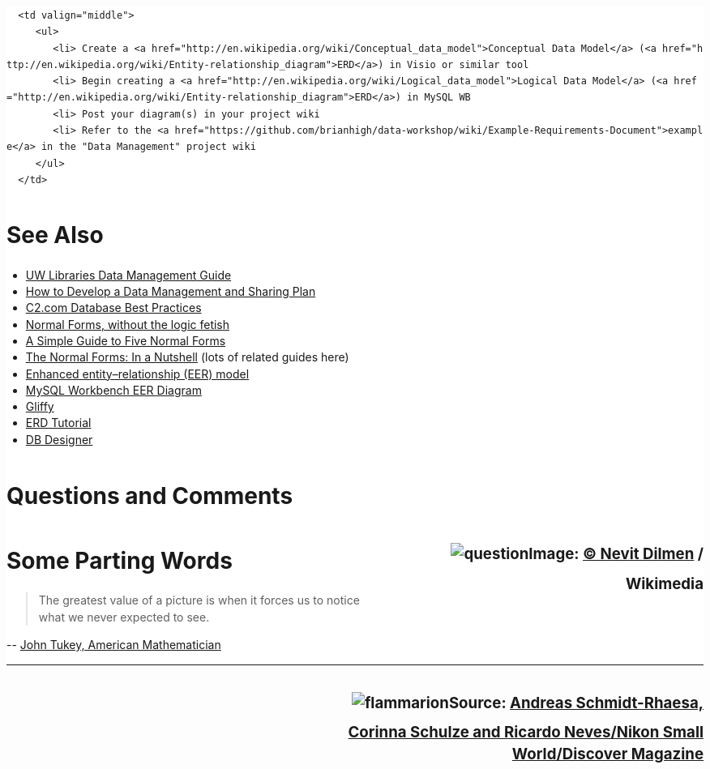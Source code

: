       <td valign="middle">
         <ul>
            <li> Create a <a href="http://en.wikipedia.org/wiki/Conceptual_data_model">Conceptual Data Model</a> (<a href="http://en.wikipedia.org/wiki/Entity-relationship_diagram">ERD</a>) in Visio or similar tool
            <li> Begin creating a <a href="http://en.wikipedia.org/wiki/Logical_data_model">Logical Data Model</a> (<a href="http://en.wikipedia.org/wiki/Entity-relationship_diagram">ERD</a>) in MySQL WB
            <li> Post your diagram(s) in your project wiki
            <li> Refer to the <a href="https://github.com/brianhigh/data-workshop/wiki/Example-Requirements-Document">example</a> in the "Data Management" project wiki
         </ul>
      </td>
   </tr>
</table>


See Also
========================================================

* [UW Libraries Data Management Guide](http://guides.lib.washington.edu/datapub)
* [How to Develop a Data Management and Sharing Plan](http://www.dcc.ac.uk/resources/how-guides/develop-data-plan)
* [C2.com Database Best Practices](http://c2.com/cgi/wiki?DatabaseBestPractices)
* [Normal Forms, without the logic fetish](http://en.wikibooks.org/wiki/Relational_Database_Design/Normalization#Normal_Forms.2C_without_the_logic_fetish)
* [A Simple Guide to Five Normal Forms](http://www.bkent.net/Doc/simple5.htm)
* [The Normal Forms: In a Nutshell](http://rogersaccessblog.blogspot.com/2009/03/normal-forms-in-nutshell.html) (lots of related guides here)
* [Enhanced entity–relationship (EER) model](http://en.wikipedia.org/wiki/Enhanced_entity%E2%80%93relationship_model)
* [MySQL Workbench EER Diagram](https://dev.mysql.com/doc/workbench/en/wb-creating-eer-diagram.html)
* [Gliffy](http://www.gliffy.com/)
* [ERD Tutorial](https://creately.com/blog/diagrams/er-diagrams-tutorial/)
* [DB Designer](http://www.fabforce.net/dbdesigner4/index.php)


Questions and Comments 
========================================================

<p style="width: 380px; float: right; clear: right; margin-bottom: 5px; margin-left: 10px; text-align: right; font-weight: bold; font-size: 14pt;"><img src="http://upload.wikimedia.org/wikipedia/commons/thumb/2/23/Happy_Question.svg/380px-Happy_Question.svg.png" alt="question" style="padding-bottom:0.5em;" />Image: <a href=http://commons.wikimedia.org/wiki/File:Happy_Question.svg">© Nevit Dilmen</a> / Wikimedia</p>


Some Parting Words
========================================================

> The greatest value of a picture is when it forces us to notice what we never expected to see.

-- <a href="http://www.analyticshero.com/2012/10/25/31-essential-quotes-on-analytics-and-data/">John Tukey, American Mathematician</a>

---

<p style="width: 450px; float: right; clear: right; margin-bottom: 5px; margin-left: 10px; text-align: right; font-weight: bold; font-size: 14pt;"><img src="http://discovermagazine.com/~/media/Images/Issues/2014/March/tardigrade.jpg?mw=900" alt="flammarion" style="padding-bottom:0.5em;" />Source: <a href="http://discovermagazine.com/2014/march/01-inside-a-tardigrade">Andreas Schmidt-Rhaesa, Corinna Schulze and Ricardo Neves/Nikon Small World/Discover Magazine</p>

